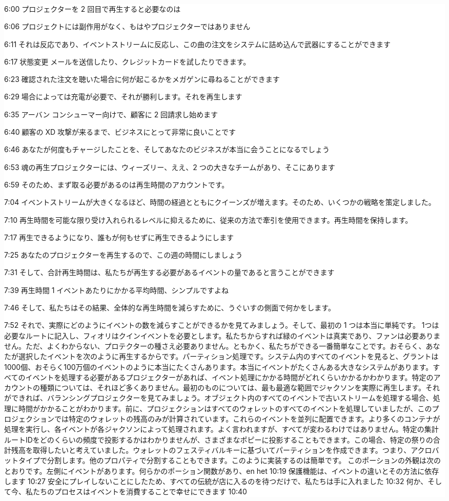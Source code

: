 6:00
プロジェクターを 2 回目で再生すると必要なのは

6:06
プロジェクトには副作用がなく、もはやプロジェクターではありません

6:11
それは反応であり、イベントストリームに反応し、この曲の注文をシステムに詰め込んで武器にすることができます

6:17
状態変更 メールを送信したり、クレジットカードを試したりできます。

6:23
確認された注文を聴いた場合に何が起こるかをメガゲンに尋ねることができます

6:29
場合によっては充電が必要で、それが勝利します。それを再生します

6:35
アーバン コンシューマー向けで、顧客に 2 回請求し始めます

6:40
顧客の XD 攻撃が来るまで、ビジネスにとって非常に良いことです

6:46
あなたが何度もチャージしたことを、そしてあなたのビジネスが本当に会うことになるでしょう

6:53
魂の再生プロジェクターには、ウィーズリー、ええ、2 つの大きなチームがあり、そこにあります

6:59
そのため、まず取る必要があるのは再生時間のアカウントです。

7:04
イベントストリームが大きくなるほど、時間の経過とともにクイーンズが増えます。そのため、いくつかの戦略を策定しました。

7:10
再生時間を可能な限り受け入れられるレベルに抑えるために、従来の方法で牽引を使用できます。再生時間を保持します。

7:17
再生できるようになり、誰もが何もせずに再生できるようにします

7:25
あなたのプロジェクターを再生するので、この週の時間にしましょう

7:31
そして、合計再生時間は、私たちが再生する必要があるイベントの量であると言うことができます

7:39
再生時間 1 イベントあたりにかかる平均時間、シンプルですよね

7:46
そして、私たちはその結果、全体的な再生時間を減らすために、うぐいすの側面で何かをします。

7:52
それで、実際にどのようにイベントの数を減らすことができるかを見てみましょう。そして、最初の 1 つは本当に単純です。
1つは必要なルートに記入し、フィオリはクインイベントを必要とします。私たちからすれば緑のイベントは真実であり、ファンは必要ありません。ただ、よくわからない、プロテクターの種さえ必要ありません。ともかく、私たちができる一番簡単なことです。おそらく、あなたが選択したイベントを次のように再生するからです。パーティション処理です。システム内のすべてのイベントを見ると、グラントは1000個、おそらく100万個のイベントのように本当にたくさんあります。本当にイベントがたくさんある大きなシステムがあります。すべてのイベントを処理する必要があるプロジェクターがあれば、イベント処理にかかる時間がどれくらいかかるかわかります。特定のアカウントの種類については、それほど多くありません。最初のものについては、最も最適な範囲でジャクソンを実際に再生します。それができれば、バランシングプロジェクターを見てみましょう。オブジェクト内のすべてのイベントで古いストリームを処理する場合、処理に時間がかかることがわかります。前に、プロジェクションはすべてのウォレットのすべてのイベントを処理していましたが、このプロジェクションでは特定のウォレットの残高のみが計算されています。これらのイベントを並列に配置できます。より多くのコンテナが処理を実行し、各イベントが各ジャクソンによって処理されます。よく言われますが、すべてが変わるわけではありません。特定の集計ルートIDをどのくらいの頻度で投影するかはわかりませんが、さまざまなポピーに投影することもできます。この場合、特定の祭りの合計残高を取得したいと考えていました。ウォレットのフェスティバルキーに基づいてパーティションを作成できます。つまり、アクロバットタイプで分割します。他のプロパティで分割することもできます。このように実装するのは簡単です。
このポーションの外観は次のとおりです。左側にイベントがあります。何らかのポーション関数があり、en het
 10:19
保護機能は、イベントの違いとその方法に依存します
10:27
安全にプレイしないことにしたため、すべての伝統が店に入るのを待つだけで、私たちは手に入れました
10:32
何か、そして今、私たちのプロセスはイベントを消費することで幸せにできます
10:40
